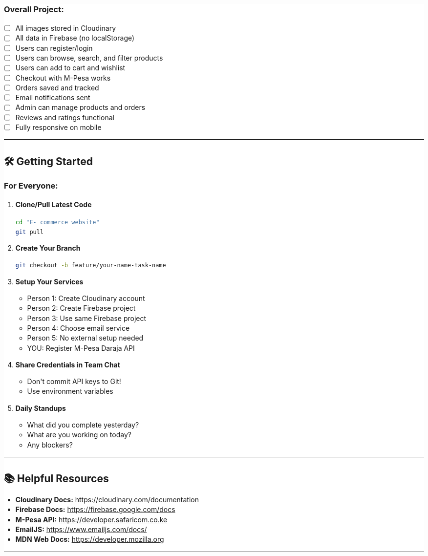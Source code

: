 ### **Overall Project:**
- [ ] All images stored in Cloudinary
- [ ] All data in Firebase (no localStorage)
- [ ] Users can register/login
- [ ] Users can browse, search, and filter products
- [ ] Users can add to cart and wishlist
- [ ] Checkout with M-Pesa works
- [ ] Orders saved and tracked
- [ ] Email notifications sent
- [ ] Admin can manage products and orders
- [ ] Reviews and ratings functional
- [ ] Fully responsive on mobile

---

## 🛠️ **Getting Started**

### **For Everyone:**

1. **Clone/Pull Latest Code**
   ```bash
   cd "E- commerce website"
   git pull
   ```

2. **Create Your Branch**
   ```bash
   git checkout -b feature/your-name-task-name
   ```

3. **Setup Your Services**
   - Person 1: Create Cloudinary account
   - Person 2: Create Firebase project
   - Person 3: Use same Firebase project
   - Person 4: Choose email service
   - Person 5: No external setup needed
   - YOU: Register M-Pesa Daraja API

4. **Share Credentials in Team Chat**
   - Don't commit API keys to Git!
   - Use environment variables

5. **Daily Standups**
   - What did you complete yesterday?
   - What are you working on today?
   - Any blockers?

---

## 📚 **Helpful Resources**

- **Cloudinary Docs:** https://cloudinary.com/documentation
- **Firebase Docs:** https://firebase.google.com/docs
- **M-Pesa API:** https://developer.safaricom.co.ke
- **EmailJS:** https://www.emailjs.com/docs/
- **MDN Web Docs:** https://developer.mozilla.org

---